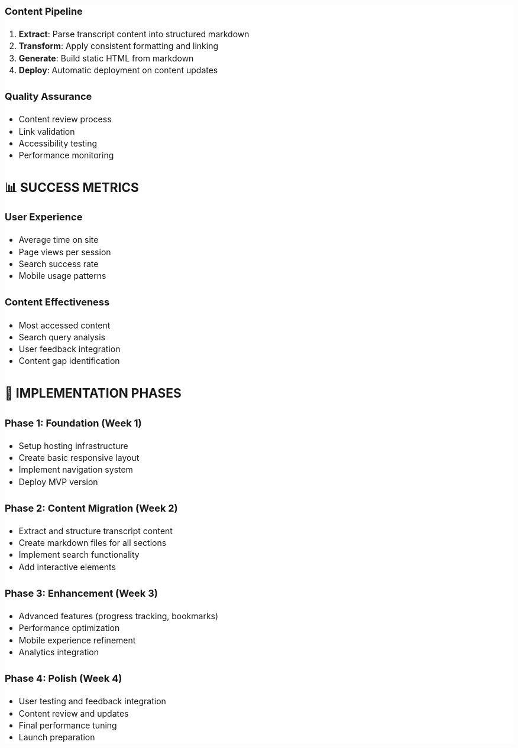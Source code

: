 ### **Content Pipeline**
1. **Extract**: Parse transcript content into structured markdown
2. **Transform**: Apply consistent formatting and linking
3. **Generate**: Build static HTML from markdown
4. **Deploy**: Automatic deployment on content updates

### **Quality Assurance**
- Content review process
- Link validation
- Accessibility testing
- Performance monitoring

## 📊 SUCCESS METRICS

### **User Experience**
- Average time on site
- Page views per session
- Search success rate
- Mobile usage patterns

### **Content Effectiveness**
- Most accessed content
- Search query analysis
- User feedback integration
- Content gap identification

## 🎯 IMPLEMENTATION PHASES

### **Phase 1: Foundation (Week 1)**
- Setup hosting infrastructure
- Create basic responsive layout
- Implement navigation system
- Deploy MVP version

### **Phase 2: Content Migration (Week 2)**
- Extract and structure transcript content
- Create markdown files for all sections
- Implement search functionality
- Add interactive elements

### **Phase 3: Enhancement (Week 3)**
- Advanced features (progress tracking, bookmarks)
- Performance optimization
- Mobile experience refinement
- Analytics integration

### **Phase 4: Polish (Week 4)**
- User testing and feedback integration
- Content review and updates
- Final performance tuning
- Launch preparation
